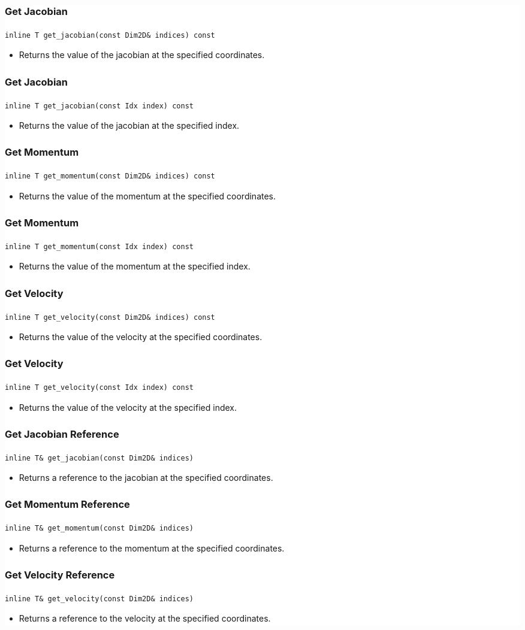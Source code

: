 ### Get Jacobian
```
inline T get_jacobian(const Dim2D& indices) const
```
- Returns the value of the jacobian at the specified coordinates.

### Get Jacobian
```
inline T get_jacobian(const Idx index) const
```
- Returns the value of the jacobian at the specified index.

### Get Momentum
```
inline T get_momentum(const Dim2D& indices) const
```
- Returns the value of the momentum at the specified coordinates.

### Get Momentum
```
inline T get_momentum(const Idx index) const
```
- Returns the value of the momentum at the specified index.

### Get Velocity
```
inline T get_velocity(const Dim2D& indices) const
```
- Returns the value of the velocity at the specified coordinates.

### Get Velocity
```
inline T get_velocity(const Idx index) const
```
- Returns the value of the velocity at the specified index.

### Get Jacobian Reference
```
inline T& get_jacobian(const Dim2D& indices)
```
- Returns a reference to the jacobian at the specified coordinates.

### Get Momentum Reference
```
inline T& get_momentum(const Dim2D& indices)
```
- Returns a reference to the momentum at the specified coordinates.

### Get Velocity Reference
```
inline T& get_velocity(const Dim2D& indices)
```
- Returns a reference to the velocity at the specified coordinates.
